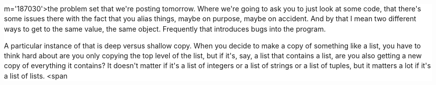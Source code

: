   m='187030'>the</span> <span m='187460'>problem</span> <span
  m='188000'>set</span> <span m='188340'>that</span> <span
  m='188470'>we're</span> <span m='188620'>posting</span> <span
  m='189190'>tomorrow.</span> <span m='190380'>Where</span> <span
  m='190540'>we're</span> <span m='190630'>going to</span> <span
  m='190810'>ask</span> <span m='191100'>you</span> <span m='191200'>to</span>
  <span m='191320'>just</span> <span m='191580'>look</span> <span
  m='191750'>at</span> <span m='191840'>some</span> <span
  m='192020'>code,</span> <span m='193410'>that</span> <span
  m='193660'>there's</span> <span m='193880'>some</span> <span
  m='194030'>issues</span> <span m='194470'>there</span> <span
  m='194730'>with</span> <span m='195940'>the</span> <span
  m='196040'>fact</span> <span m='196420'>that</span> <span
  m='196550'>you</span> <span m='196820'>alias</span> <span
  m='197360'>things,</span> <span m='198100'>maybe</span> <span
  m='198510'>on</span> <span m='198670'>purpose,</span> <span
  m='199130'>maybe</span> <span m='199510'>on</span> <span
  m='199680'>accident.</span> <span m='200910'>And by</span> <span
  m='201150'>that</span> <span m='201430'>I</span> <span m='201490'>mean</span>
  <span m='202360'>two</span> <span m='202700'>different</span> <span
  m='203220'>ways</span> <span m='203740'>to</span> <span m='203860'>get</span>
  <span m='204090'>to</span> <span m='204190'>the</span> <span
  m='204290'>same</span> <span m='204590'>value, the</span> <span
  m='205190'>same</span> <span m='205550'>object.</span> <span
  m='207240'>Frequently</span> <span m='207870'>that</span> <span
  m='208090'>introduces</span> <span m='208750'>bugs</span> <span
  m='209070'>into</span> <span m='209340'>the</span> <span
  m='209430'>program.</span> </p><p><span m='213010'>A</span> <span
  m='213220'>particular</span> <span m='213930'>instance</span> <span
  m='214460'>of</span> <span m='214590'>that</span> <span m='216010'>is</span>
  <span m='216250'>deep</span> <span m='217220'>versus</span> <span
  m='217700'>shallow</span> <span m='218170'>copy.</span> <span
  m='222860'>When</span> <span m='223110'>you</span> <span
  m='223200'>decide</span> <span m='223630'>to</span> <span
  m='223730'>make</span> <span m='223970'>a</span> <span m='224050'>copy</span>
  <span m='224500'>of</span> <span m='224610'>something</span> <span
  m='224970'>like</span> <span m='225210'>a</span> <span m='225270'>list,</span>
  <span m='226500'>you</span> <span m='226750'>have</span> <span
  m='226920'>to</span> <span m='227030'>think</span> <span
  m='227370'>hard</span> <span m='227990'>about</span> <span
  m='228380'>are</span> <span m='228540'>you</span> <span m='228720'>only</span>
  <span m='229100'>copying</span> <span m='229570'>the</span> <span
  m='229670'>top</span> <span m='230070'>level</span> <span m='230360'>of</span>
  <span m='230440'>the</span> <span m='230550'>list,</span> <span
  m='232440'>but</span> <span m='232580'>if</span> <span m='232760'>it's,</span>
  <span m='232920'>say, a</span> <span m='233220'>list</span> <span
  m='233480'>that</span> <span m='233630'>contains</span> <span
  m='234160'>a</span> <span m='234230'>list,</span> <span m='235070'>are</span>
  <span m='235220'>you</span> <span m='235360'>also</span> <span
  m='235780'>getting</span> <span m='236110'>a</span> <span
  m='236170'>new</span> <span m='236470'>copy</span> <span m='236900'>of</span>
  <span m='236990'>everything</span> <span m='237420'>it</span> <span
  m='237520'>contains?</span> <span m='240030'>It</span> <span
  m='240220'>doesn't</span> <span m='240570'>matter</span> <span
  m='240930'>if</span> <span m='241040'>it's</span> <span m='241150'>a</span>
  <span m='241230'>list</span> <span m='241570'>of</span> <span
  m='241750'>integers</span> <span m='241930'>or</span> <span
  m='242200'>a</span> <span m='242320'>list of</span> <span
  m='242750'>strings</span> <span m='243280'>or</span> <span m='243400'>a list
  of</span> <span m='243950'>tuples,</span> <span m='245280'>but</span> <span
  m='245410'>it</span> <span m='245500'>matters</span> <span m='245850'>a</span>
  <span m='245940'>lot</span> <span m='246300'>if</span> <span
  m='246420'>it's</span> <span m='246540'>a</span> <span m='246630'>list</span>
  <span m='246940'>of</span> <span m='247240'>lists.</span> <span